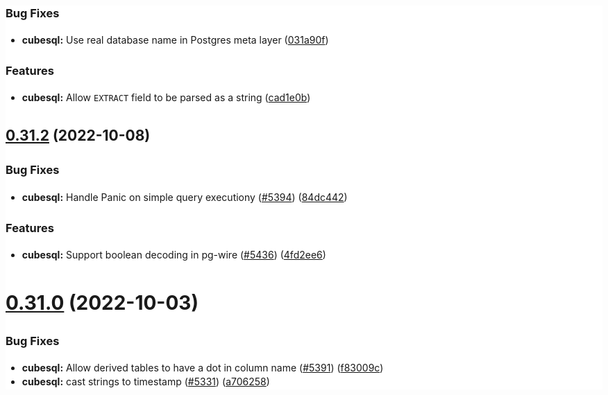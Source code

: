 ### Bug Fixes

- **cubesql:** Use real database name in Postgres meta layer ([031a90f](https://github.com/cube-js/cube.js/commit/031a90fac068ce35f18823a034f65b486153c726))

### Features

- **cubesql:** Allow `EXTRACT` field to be parsed as a string ([cad1e0b](https://github.com/cube-js/cube.js/commit/cad1e0b4452233866f87d3856823ef81ca117444))

## [0.31.2](https://github.com/cube-js/cube.js/compare/v0.31.1...v0.31.2) (2022-10-08)

### Bug Fixes

- **cubesql:** Handle Panic on simple query executiony ([#5394](https://github.com/cube-js/cube.js/issues/5394)) ([84dc442](https://github.com/cube-js/cube.js/commit/84dc442eb1c42bc3c7b7b03fe365c7c0a948e328))

### Features

- **cubesql:** Support boolean decoding in pg-wire ([#5436](https://github.com/cube-js/cube.js/issues/5436)) ([4fd2ee6](https://github.com/cube-js/cube.js/commit/4fd2ee6cd238161f889896739a00f09e6dc11651))

# [0.31.0](https://github.com/cube-js/cube.js/compare/v0.30.75...v0.31.0) (2022-10-03)

### Bug Fixes

- **cubesql:** Allow derived tables to have a dot in column name ([#5391](https://github.com/cube-js/cube.js/issues/5391)) ([f83009c](https://github.com/cube-js/cube.js/commit/f83009cf193a6313296dddffa45bffa08ec01725))
- **cubesql:** cast strings to timestamp ([#5331](https://github.com/cube-js/cube.js/issues/5331)) ([a706258](https://github.com/cube-js/cube.js/commit/a706258f85faa3f99150127a2c78f885e99e3aaf))
